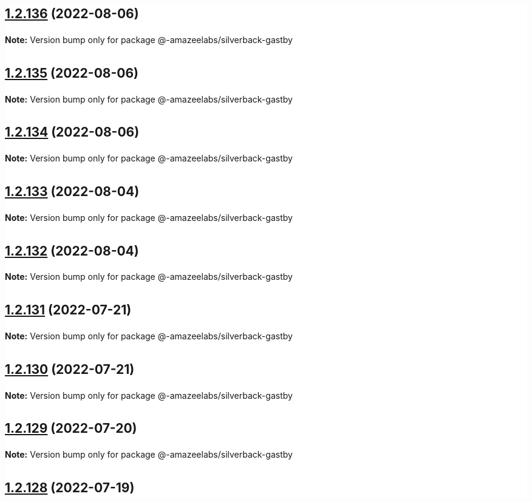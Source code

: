 ## [1.2.136](https://github.com/AmazeeLabs/silverback-mono/compare/@-amazeelabs/silverback-gastby@1.2.135...@-amazeelabs/silverback-gastby@1.2.136) (2022-08-06)

**Note:** Version bump only for package @-amazeelabs/silverback-gastby

## [1.2.135](https://github.com/AmazeeLabs/silverback-mono/compare/@-amazeelabs/silverback-gastby@1.2.134...@-amazeelabs/silverback-gastby@1.2.135) (2022-08-06)

**Note:** Version bump only for package @-amazeelabs/silverback-gastby

## [1.2.134](https://github.com/AmazeeLabs/silverback-mono/compare/@-amazeelabs/silverback-gastby@1.2.133...@-amazeelabs/silverback-gastby@1.2.134) (2022-08-06)

**Note:** Version bump only for package @-amazeelabs/silverback-gastby

## [1.2.133](https://github.com/AmazeeLabs/silverback-mono/compare/@-amazeelabs/silverback-gastby@1.2.132...@-amazeelabs/silverback-gastby@1.2.133) (2022-08-04)

**Note:** Version bump only for package @-amazeelabs/silverback-gastby

## [1.2.132](https://github.com/AmazeeLabs/silverback-mono/compare/@-amazeelabs/silverback-gastby@1.2.131...@-amazeelabs/silverback-gastby@1.2.132) (2022-08-04)

**Note:** Version bump only for package @-amazeelabs/silverback-gastby

## [1.2.131](https://github.com/AmazeeLabs/silverback-mono/compare/@-amazeelabs/silverback-gastby@1.2.130...@-amazeelabs/silverback-gastby@1.2.131) (2022-07-21)

**Note:** Version bump only for package @-amazeelabs/silverback-gastby

## [1.2.130](https://github.com/AmazeeLabs/silverback-mono/compare/@-amazeelabs/silverback-gastby@1.2.129...@-amazeelabs/silverback-gastby@1.2.130) (2022-07-21)

**Note:** Version bump only for package @-amazeelabs/silverback-gastby

## [1.2.129](https://github.com/AmazeeLabs/silverback-mono/compare/@-amazeelabs/silverback-gastby@1.2.128...@-amazeelabs/silverback-gastby@1.2.129) (2022-07-20)

**Note:** Version bump only for package @-amazeelabs/silverback-gastby

## [1.2.128](https://github.com/AmazeeLabs/silverback-mono/compare/@-amazeelabs/silverback-gastby@1.2.127...@-amazeelabs/silverback-gastby@1.2.128) (2022-07-19)
